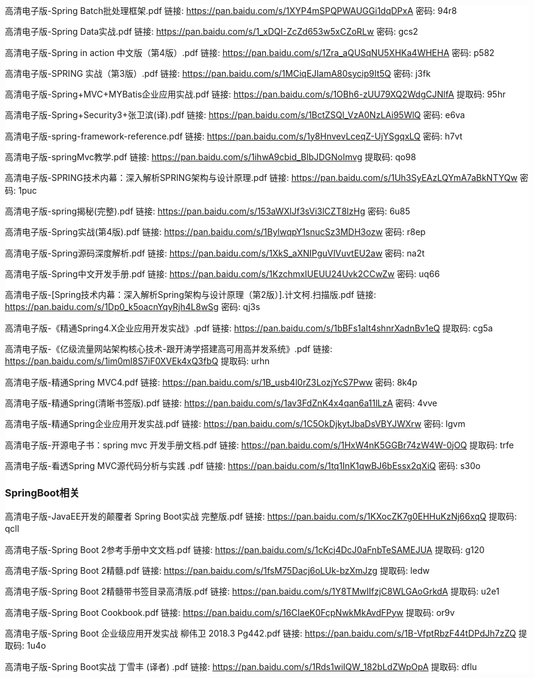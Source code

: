 高清电子版-Spring Batch批处理框架.pdf 链接: https://pan.baidu.com/s/1XYP4mSPQPWAUGGi1dqDPxA  密码: 94r8

高清电子版-Spring Data实战.pdf 链接: https://pan.baidu.com/s/1_xDQI-ZcZd653w5xCZoRLw  密码: gcs2

高清电子版-Spring in action 中文版（第4版）.pdf 链接: https://pan.baidu.com/s/1Zra_aQUSqNU5XHKa4WHEHA  密码: p582

高清电子版-SPRING 实战（第3版）.pdf 链接: https://pan.baidu.com/s/1MCiqEJIamA80sycip9It5Q  密码: j3fk

高清电子版-Spring+MVC+MYBatis企业应用实战.pdf 链接: https://pan.baidu.com/s/1OBh6-zUU79XQ2WdgCJNlfA 提取码: 95hr

高清电子版-Spring+Security3+张卫滨(译).pdf 链接: https://pan.baidu.com/s/1BctZSQl_VzA0NzLAi95WlQ  密码: e6va

高清电子版-spring-framework-reference.pdf 链接: https://pan.baidu.com/s/1y8HnvevLceqZ-UjYSgqxLQ  密码: h7vt

高清电子版-springMvc教学.pdf 链接: https://pan.baidu.com/s/1ihwA9cbid_BlbJDGNoImvg 提取码: qo98

高清电子版-SPRING技术内幕：深入解析SPRING架构与设计原理.pdf 链接: https://pan.baidu.com/s/1Uh3SyEAzLQYmA7aBkNTYQw  密码: 1puc

高清电子版-spring揭秘(完整).pdf 链接: https://pan.baidu.com/s/153aWXlJf3sVi3lCZT8lzHg  密码: 6u85

高清电子版-Spring实战(第4版).pdf 链接: https://pan.baidu.com/s/1BylwqpY1snucSz3MDH3ozw  密码: r8ep

高清电子版-Spring源码深度解析.pdf 链接: https://pan.baidu.com/s/1XkS_aXNIPguVlVuvtEU2aw  密码: na2t

高清电子版-Spring中文开发手册.pdf 链接: https://pan.baidu.com/s/1KzchmxIUEUU24Uvk2CCwZw  密码: uq66

高清电子版-[Spring技术内幕：深入解析Spring架构与设计原理（第2版）].计文柯.扫描版.pdf 链接: https://pan.baidu.com/s/1Dp0_k5oacnYqyRjh4L8wSg  密码: qj3s

高清电子版-《精通Spring4.X企业应用开发实战》.pdf 链接: https://pan.baidu.com/s/1bBFs1aIt4shnrXadnBv1eQ 提取码: cg5a

高清电子版-《亿级流量网站架构核心技术-跟开涛学搭建高可用高并发系统》.pdf 链接: https://pan.baidu.com/s/1im0ml8S7iF0XVEk4xQ3fbQ 提取码: urhn

高清电子版-精通Spring MVC4.pdf 链接: https://pan.baidu.com/s/1B_usb4l0rZ3LozjYcS7Pww  密码: 8k4p

高清电子版-精通Spring(清晰书签版).pdf 链接: https://pan.baidu.com/s/1av3FdZnK4x4qan6a11lLzA  密码: 4vve

高清电子版-精通Spring企业应用开发实战.pdf 链接: https://pan.baidu.com/s/1C5OkDjkytJbaDsVBYJWXrw  密码: lgvm

高清电子版-开源电子书：spring mvc 开发手册文档.pdf 链接: https://pan.baidu.com/s/1HxW4nK5GGBr74zW4W-0jOQ 提取码: trfe

高清电子版-看透Spring MVC源代码分析与实践 .pdf 链接: https://pan.baidu.com/s/1tq1InK1qwBJ6bEssx2qXiQ  密码: s30o

### SpringBoot相关

高清电子版-JavaEE开发的颠覆者 Spring Boot实战 完整版.pdf 链接: https://pan.baidu.com/s/1KXocZK7g0EHHuKzNj66xqQ 提取码: qcll 

高清电子版-Spring Boot 2参考手册中文文档.pdf 链接: https://pan.baidu.com/s/1cKcj4DcJ0aFnbTeSAMEJUA 提取码: g120 

高清电子版-Spring Boot 2精髓.pdf 链接: https://pan.baidu.com/s/1fsM75Dacj6oLUk-bzXmJzg 提取码: ledw 

高清电子版-Spring Boot 2精髓带书签目录高清版.pdf 链接: https://pan.baidu.com/s/1Y8TMwIIfzjC8WLGAoGrkdA 提取码: u2e1 

高清电子版-Spring Boot Cookbook.pdf 链接: https://pan.baidu.com/s/16CIaeK0FcpNwkMkAvdFPyw 提取码: or9v 

高清电子版-Spring Boot 企业级应用开发实战 柳伟卫 2018.3 Pg442.pdf 链接: https://pan.baidu.com/s/1B-VfptRbzF44tDPdJh7zZQ 提取码: 1u4o 

高清电子版-Spring Boot实战 丁雪丰 (译者) .pdf 链接: https://pan.baidu.com/s/1Rds1wiIQW_182bLdZWpOpA 提取码: dflu 
